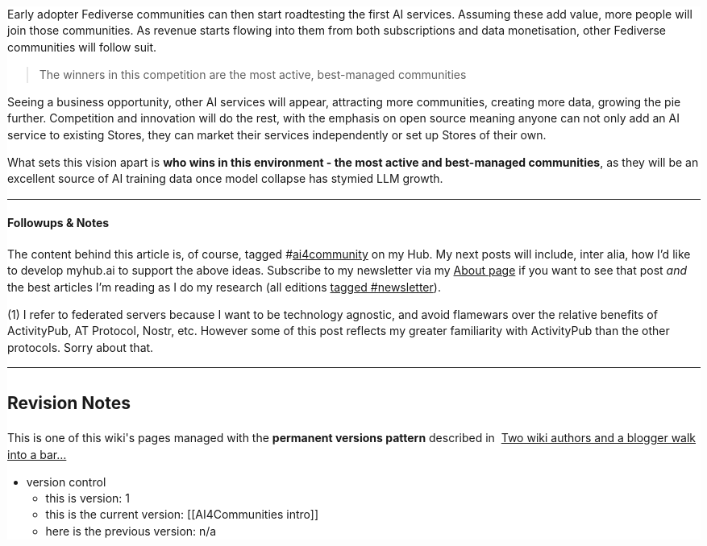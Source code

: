 Early adopter Fediverse communities can then start roadtesting the first AI services. Assuming these add value, more people will join those communities. As revenue starts flowing into them from both subscriptions and data monetisation, other Fediverse communities will follow suit. 

> The winners in this competition are the most active, best-managed communities

Seeing a business opportunity, other AI services will appear, attracting more communities, creating more data, growing the pie further. Competition and innovation will do the rest, with the emphasis on open source meaning anyone can not only add an AI service to existing Stores, they can market their services independently or set up Stores of their own.

What sets this vision apart is **who wins in this environment - the most active and best-managed communities**, as they will be an excellent source of AI training data once model collapse has stymied LLM growth.

---

#### Followups & Notes

The content behind this article is, of course, tagged #[ai4community](https://myhub.ai/@mathewlowry/?tags=ai4communities) on my Hub. My next posts will include, inter alia, how I’d like to develop myhub.ai to support the above ideas. Subscribe to my newsletter via my [About page](https://myhub.ai/@mathewlowry/about/) if you want to see that post _and_ the best articles I’m reading as I do my research (all editions [tagged #newsletter](https://myhub.ai/@mathewlowry/?tags=newsletter)).

(1) I refer to federated servers because I want to be technology agnostic, and avoid flamewars over the relative benefits of ActivityPub, AT Protocol, Nostr, etc. However some of this post reflects my greater familiarity with ActivityPub than the other protocols. Sorry about that.

---

## Revision Notes

This is one of this wiki's pages managed with the **permanent versions pattern** described in  [Two wiki authors and a blogger walk into a bar…](https://mathewlowry.medium.com/two-wiki-authors-and-a-blogger-walk-into-a-bar-7106c8376c6e)  

- version control
    - this is version: 1
    - this is the current version: [[AI4Communities intro]]
    - here is the previous version: n/a

